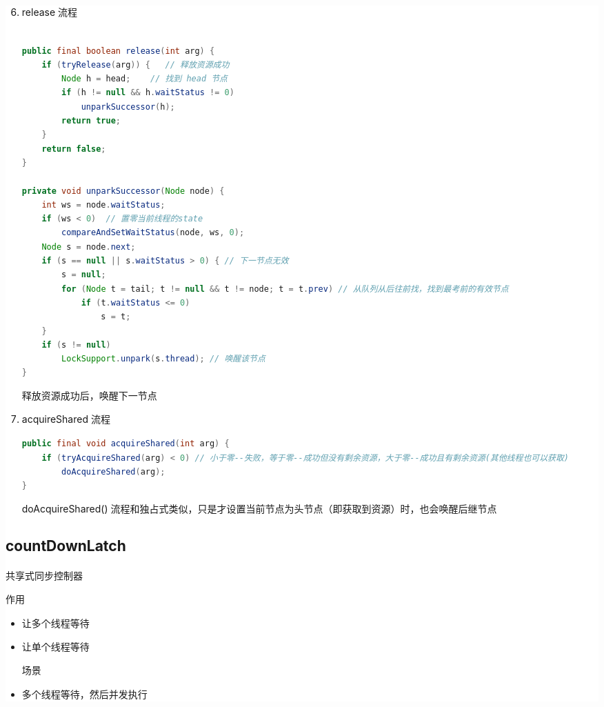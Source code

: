    6. release 流程

      ```java
      
      public final boolean release(int arg) {
          if (tryRelease(arg)) {   // 释放资源成功
              Node h = head;    // 找到 head 节点 
              if (h != null && h.waitStatus != 0)
                  unparkSuccessor(h);
              return true;
          }
          return false;
      }
      
      private void unparkSuccessor(Node node) {
          int ws = node.waitStatus;
          if (ws < 0)  // 置零当前线程的state
              compareAndSetWaitStatus(node, ws, 0);
          Node s = node.next;
          if (s == null || s.waitStatus > 0) { // 下一节点无效
              s = null;
              for (Node t = tail; t != null && t != node; t = t.prev) // 从队列从后往前找，找到最考前的有效节点
                  if (t.waitStatus <= 0)
                      s = t;
          }
          if (s != null)
              LockSupport.unpark(s.thread); // 唤醒该节点
      }
      ```

      释放资源成功后，唤醒下一节点

  7. acquireShared 流程

      ```java
      public final void acquireShared(int arg) {
          if (tryAcquireShared(arg) < 0) // 小于零--失败，等于零--成功但没有剩余资源，大于零--成功且有剩余资源(其他线程也可以获取)
              doAcquireShared(arg);
      }
      ```

      doAcquireShared() 流程和独占式类似，只是才设置当前节点为头节点（即获取到资源）时，也会唤醒后继节点

## countDownLatch

共享式同步控制器

作用

- 让多个线程等待
- 让单个线程等待

  场景

- 多个线程等待，然后并发执行
